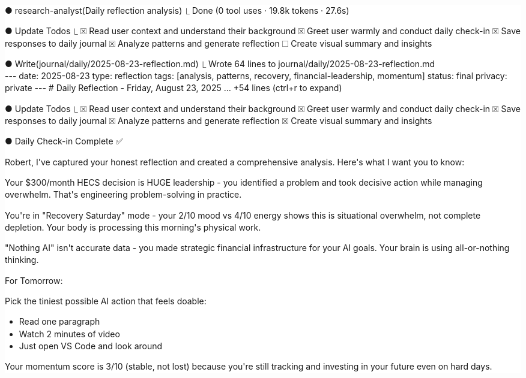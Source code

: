 ● research-analyst(Daily reflection analysis)
  ⎿  Done (0 tool uses · 19.8k tokens · 27.6s)                                       

● Update Todos
  ⎿  ☒ Read user context and understand their background
     ☒ Greet user warmly and conduct daily check-in
     ☒ Save responses to daily journal
     ☒ Analyze patterns and generate reflection
     ☐ Create visual summary and insights

● Write(journal/daily/2025-08-23-reflection.md)
  ⎿  Wrote 64 lines to journal/daily/2025-08-23-reflection.md            
     ---
     date: 2025-08-23
     type: reflection
     tags: [analysis, patterns, recovery, financial-leadership, momentum]
     status: final
     privacy: private
     ---
     # Daily Reflection - Friday, August 23, 2025
     … +54 lines (ctrl+r to expand)

● Update Todos
  ⎿  ☒ Read user context and understand their background
     ☒ Greet user warmly and conduct daily check-in
     ☒ Save responses to daily journal
     ☒ Analyze patterns and generate reflection
     ☒ Create visual summary and insights

● Daily Check-in Complete ✅

  Robert, I've captured your honest reflection and created a comprehensive analysis.
  Here's what I want you to know:

  Your $300/month HECS decision is HUGE leadership - you identified a problem and
  took decisive action while managing overwhelm. That's engineering problem-solving
  in practice.

  You're in "Recovery Saturday" mode - your 2/10 mood vs 4/10 energy shows this is
  situational overwhelm, not complete depletion. Your body is processing this
  morning's physical work.

  "Nothing AI" isn't accurate data - you made strategic financial infrastructure for
  your AI goals. Your brain is using all-or-nothing thinking.

  For Tomorrow:

  Pick the tiniest possible AI action that feels doable:
  - Read one paragraph
  - Watch 2 minutes of video
  - Just open VS Code and look around

  Your momentum score is 3/10 (stable, not lost) because you're still tracking and
  investing in your future even on hard days.
